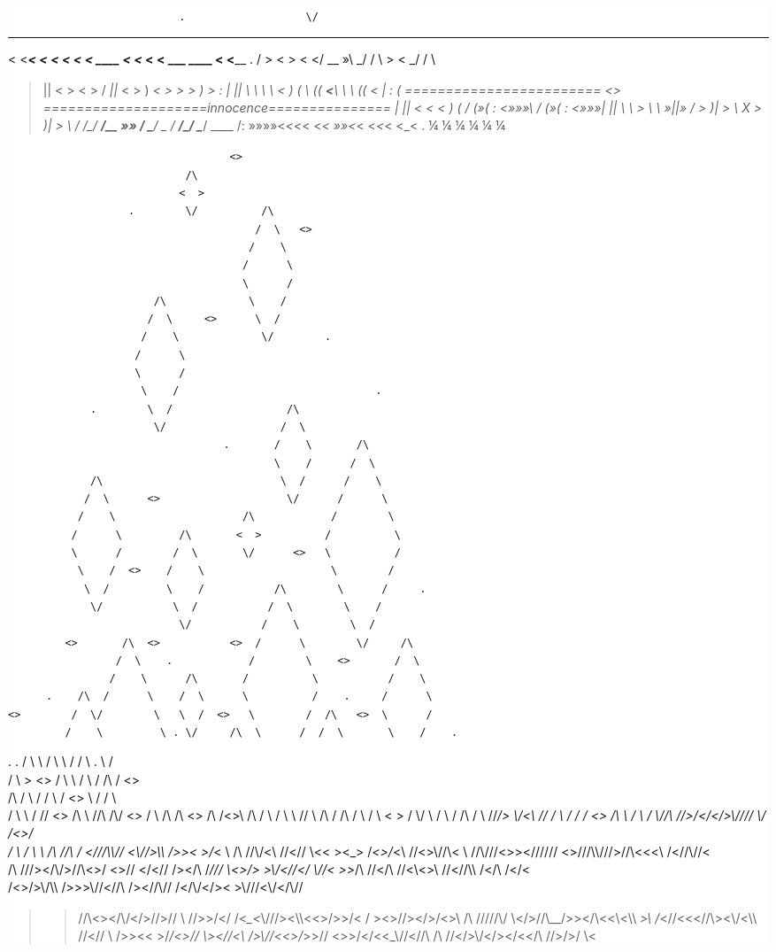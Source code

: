                                .                   \/                         
  __     __       __        __              __      __              __        
 < <____< <_  ___< <_  ____< <___     ____ < <____ < <  ___   ____ < <____   .
 /       >  \<    >  \<   </  __ »\ _/    \/      \ > \<   \_/    \/      \   
 >  ||  <    \>  <    \>  /  _||_  <     > )    ___<   \>   >    > )    ___> :
 |  ||   \    \   \    \ <   )  (     \ (_(_   __<__\   \     \ (_(_   __<   |
 : ( ======================== <> ====================innocence=============== 
 |  ||  <         <      <   )  (     / (»( :   <»»»\         / (»( :   <»»»\|
 >  ||   \    \    >   \  \  »||»  /_    > )|        >  \   X    > )|        >
 \       / ___/\__/ ___/\__\_ »»  /  \____/  \____  / __/\_/ \____/  \____  /:
 »»»»<_<<_<      <_<         »»<_<               <_<_<                   <_< .
       ¼  ¼        ¼             ¼                 ¼                       ¼  
                                                                              
                                       <>                                     
                                /\                                            
                               <  >                                           
                       .        \/          /\                                
                                           /  \   <>                          
                                          /    \                              
                                         /      \                             
                                         \      /                             
                           /\             \    /                              
                          /  \     <>      \  /                               
                         /    \             \/        .                       
                        /      \                                              
                        \      /                                              
                         \    /                               .               
                 .        \  /                  /\                            
                           \/                  /  \                           
                                      .       /    \       /\                 
                                              \    /      /  \                
                 /\                            \  /      /    \               
                /  \      <>                    \/      /      \              
               /    \                    /\            /        \             
              /      \         /\       <  >          /          \            
              \      /        /  \       \/      <>   \          /            
               \    /  <>    /    \                    \        /             
                \  /         \    /           /\        \      /     .        
                 \/           \  /           /  \        \    /               
                               \/           /    \        \  /                
             <>       /\  <>           <>  /      \        \/     /\          
                     /  \    .            /        \    <>       /  \         
                    /    \      /\       /          \           /    \        
          .    /\  /      \    /  \      \          /    .     /      \       
    <>        /  \/        \   \  /  <>   \        /  /\   <>  \      /       
             /    \         \ . \/     /\  \      /  /  \       \    /    .   
 .     .    /      \         \        /  \  \    /  /    \  .    \  /         
           /        \         >  <>  /    \  \  /   \    /    /\  \/   <>     
      /\  /          \       /      /      \  \/  <> \  /    /  \             
     /  \ \          /    /\/ <> /\ \      //\      /\\/ <> /    \   /\    /\ 
<> /\\  /<>\        /\   /  \   /  \ \    //  \ /\ /  \/\  /      \ /  \  <  >
  /  \\/    \      /  \ /    \/\\  /  \  //_/> \\/<\  /\/ /        \\  /   \/ 
 /    \<> /\ \    /    \\    /  \\//\ /\/>/\</\<\/>\\///\/          \\/ /\<>/\
/      \ /  \ \  /\    //\  /    \<\///\\\\//  \<\\//>\\\\          />><  >/_<
\      /\\  //\\/<\\  //</\/      \\<<  ><\_>  /_\<\>/_\<\\        //<>\\//\\<
\\    //\\\//\/<>></\///\//        \<>\///\\\\///\>//\\<<<\\      /<\//\\//\<\
/\\  //\/></\\\/\>//\\<\>/          \<>//  \</\<\/\/  \/></\\    /_///  \\<>/>
\>\\/</\/</  \\\//<  >>_/\          //</\  //\<\\<>\  //<//\\\  /<\/\\  /</\<\
/<>/>\\/\\\  />>>\\\//<//\\        /><//\\//  \/\</\\/</><  >\\//\/\<\\/</\\//
>>//\\<></\\/<\/>//\>\//  \\      //\>\>/</    \/<_\_\<_\\\///><\\\\<<>\/>>/< 
>>/  \><\>\//\></>\/<\>\  /\\    //\///\\/      \\</>//\\\_\_/>></\\<\<\\<\\\\
_>\  /_<//\<\<<//\\>\<\\\/<\\\  //\<//  \\      /\>><<  >/_/<>/\/  \\\><//\<\\
/>\\//<<>\/_>>//  \<>>/</\<<_\\//\<//\  /\\    /\/</>\\/</></<</\  //>/>/  \\<